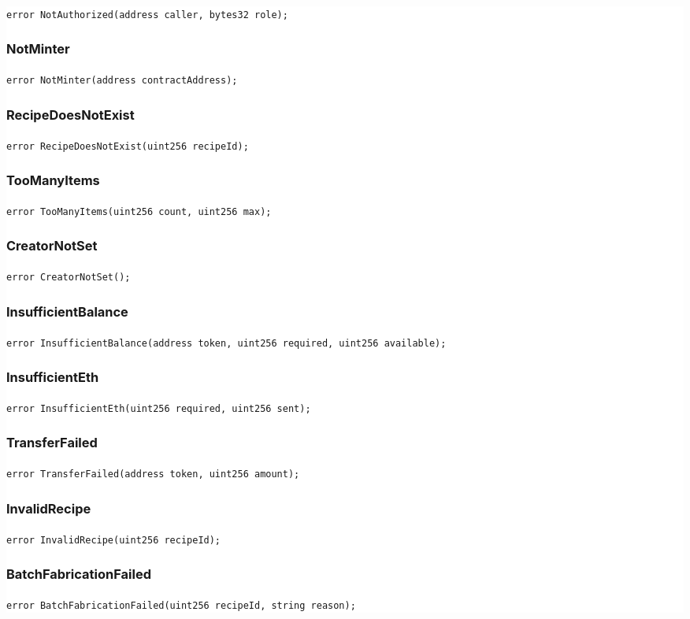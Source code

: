 ```solidity
error NotAuthorized(address caller, bytes32 role);
```

### NotMinter

```solidity
error NotMinter(address contractAddress);
```

### RecipeDoesNotExist

```solidity
error RecipeDoesNotExist(uint256 recipeId);
```

### TooManyItems

```solidity
error TooManyItems(uint256 count, uint256 max);
```

### CreatorNotSet

```solidity
error CreatorNotSet();
```

### InsufficientBalance

```solidity
error InsufficientBalance(address token, uint256 required, uint256 available);
```

### InsufficientEth

```solidity
error InsufficientEth(uint256 required, uint256 sent);
```

### TransferFailed

```solidity
error TransferFailed(address token, uint256 amount);
```

### InvalidRecipe

```solidity
error InvalidRecipe(uint256 recipeId);
```

### BatchFabricationFailed

```solidity
error BatchFabricationFailed(uint256 recipeId, string reason);
```
